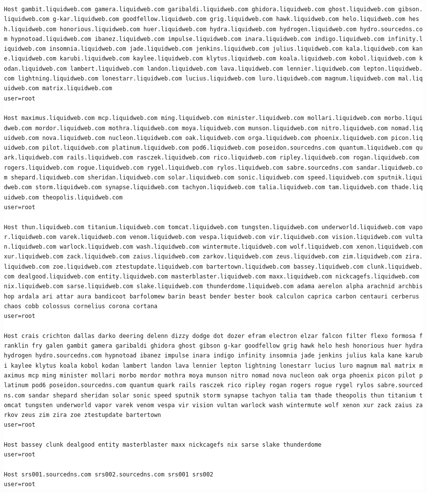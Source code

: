 ```
Host gambit.liquidweb.com gamera.liquidweb.com garibaldi.liquidweb.com ghidora.liquidweb.com ghost.liquidweb.com gibson.liquidweb.com g-kar.liquidweb.com goodfellow.liquidweb.com grig.liquidweb.com hawk.liquidweb.com helo.liquidweb.com hesh.liquidweb.com honorious.liquidweb.com huer.liquidweb.com hydra.liquidweb.com hydrogen.liquidweb.com hydro.sourcedns.com hypnotoad.liquidweb.com ibanez.liquidweb.com impulse.liquidweb.com inara.liquidweb.com indigo.liquidweb.com infinity.liquidweb.com insomnia.liquidweb.com jade.liquidweb.com jenkins.liquidweb.com julius.liquidweb.com kala.liquidweb.com kane.liquidweb.com karubi.liquidweb.com kaylee.liquidweb.com klytus.liquidweb.com koala.liquidweb.com kobol.liquidweb.com kodan.liquidweb.com lambert.liquidweb.com landon.liquidweb.com lava.liquidweb.com lennier.liquidweb.com lepton.liquidweb.com lightning.liquidweb.com lonestarr.liquidweb.com lucius.liquidweb.com luro.liquidweb.com magnum.liquidweb.com mal.liquidweb.com matrix.liquidweb.com
user=root

Host maximus.liquidweb.com mcp.liquidweb.com ming.liquidweb.com minister.liquidweb.com mollari.liquidweb.com morbo.liquidweb.com mordor.liquidweb.com mothra.liquidweb.com moya.liquidweb.com munson.liquidweb.com nitro.liquidweb.com nomad.liquidweb.com nova.liquidweb.com nucleon.liquidweb.com oak.liquidweb.com orga.liquidweb.com phoenix.liquidweb.com picon.liquidweb.com pilot.liquidweb.com platinum.liquidweb.com pod6.liquidweb.com poseidon.sourcedns.com quantum.liquidweb.com quark.liquidweb.com rails.liquidweb.com rasczek.liquidweb.com rico.liquidweb.com ripley.liquidweb.com rogan.liquidweb.com rogers.liquidweb.com rogue.liquidweb.com rygel.liquidweb.com rylos.liquidweb.com sabre.sourcedns.com sandar.liquidweb.com shepard.liquidweb.com sheridan.liquidweb.com solar.liquidweb.com sonic.liquidweb.com speed.liquidweb.com sputnik.liquidweb.com storm.liquidweb.com synapse.liquidweb.com tachyon.liquidweb.com talia.liquidweb.com tam.liquidweb.com thade.liquidweb.com theopolis.liquidweb.com
user=root

Host thun.liquidweb.com titanium.liquidweb.com tomcat.liquidweb.com tungsten.liquidweb.com underworld.liquidweb.com vapor.liquidweb.com varek.liquidweb.com venom.liquidweb.com vespa.liquidweb.com vir.liquidweb.com vision.liquidweb.com vultan.liquidweb.com warlock.liquidweb.com wash.liquidweb.com wintermute.liquidweb.com wolf.liquidweb.com xenon.liquidweb.com xur.liquidweb.com zack.liquidweb.com zaius.liquidweb.com zarkov.liquidweb.com zeus.liquidweb.com zim.liquidweb.com zira.liquidweb.com zoe.liquidweb.com ztestupdate.liquidweb.com bartertown.liquidweb.com bassey.liquidweb.com clunk.liquidweb.com dealgood.liquidweb.com entity.liquidweb.com masterblaster.liquidweb.com maxx.liquidweb.com nickcagefs.liquidweb.com nix.liquidweb.com sarse.liquidweb.com slake.liquidweb.com thunderdome.liquidweb.com adama aerelon alpha arachnid archbishop ardala ari attar aura bandicoot barfolomew barin beast bender bester book calculon caprica carbon centauri cerberus chaos cobb colossus cornelius corona cortana
user=root

Host crais crichton dallas darko deering delenn dizzy dodge dot dozer efram electron elzar falcon filter flexo formosa franklin fry galen gambit gamera garibaldi ghidora ghost gibson g-kar goodfellow grig hawk helo hesh honorious huer hydra hydrogen hydro.sourcedns.com hypnotoad ibanez impulse inara indigo infinity insomnia jade jenkins julius kala kane karubi kaylee klytus koala kobol kodan lambert landon lava lennier lepton lightning lonestarr lucius luro magnum mal matrix maximus mcp ming minister mollari morbo mordor mothra moya munson nitro nomad nova nucleon oak orga phoenix picon pilot platinum pod6 poseidon.sourcedns.com quantum quark rails rasczek rico ripley rogan rogers rogue rygel rylos sabre.sourcedns.com sandar shepard sheridan solar sonic speed sputnik storm synapse tachyon talia tam thade theopolis thun titanium tomcat tungsten underworld vapor varek venom vespa vir vision vultan warlock wash wintermute wolf xenon xur zack zaius zarkov zeus zim zira zoe ztestupdate bartertown
user=root

Host bassey clunk dealgood entity masterblaster maxx nickcagefs nix sarse slake thunderdome  
user=root

Host srs001.sourcedns.com srs002.sourcedns.com srs001 srs002
user=root
```
